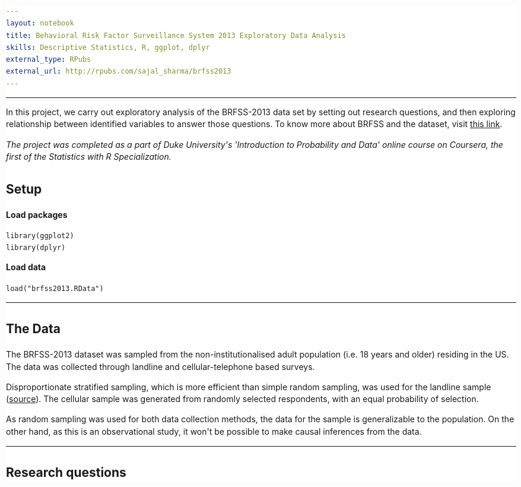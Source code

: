 ```yaml
---
layout: notebook
title: Behavioral Risk Factor Surveillance System 2013 Exploratory Data Analysis
skills: Descriptive Statistics, R, ggplot, dplyr
external_type: RPubs
external_url: http://rpubs.com/sajal_sharma/brfss2013
---
```

---

In this project, we carry out exploratory analysis of the BRFSS-2013
data set by setting out research questions, and then exploring
relationship between identified variables to answer those questions. To
know more about BRFSS and the dataset, visit [this
link](http://www.cdc.gov/brfss/).

*The project was completed as a part of Duke University's 'Introduction
to Probability and Data' online course on Coursera, the first of the
Statistics with R Specialization.*

Setup
-----

**Load packages**

    library(ggplot2)
    library(dplyr)

**Load data**

    load("brfss2013.RData")

------------------------------------------------------------------------

The Data
--------

The BRFSS-2013 dataset was sampled from the non-institutionalised adult
population (i.e. 18 years and older) residing in the US. The data was
collected through landline and cellular-telephone based surveys.

Disproportionate stratified sampling, which is more efficient than
simple random sampling, was used for the landline sample
([source](http://www.cdc.gov/brfss/data_documentation/pdf/userguidejune2013.pdf)).
The cellular sample was generated from randomly selected respondents,
with an equal probability of selection.

As random sampling was used for both data collection methods, the data
for the sample is generalizable to the population. On the other hand, as
this is an observational study, it won't be possible to make causal
inferences from the data.

------------------------------------------------------------------------

Research questions
------------------
